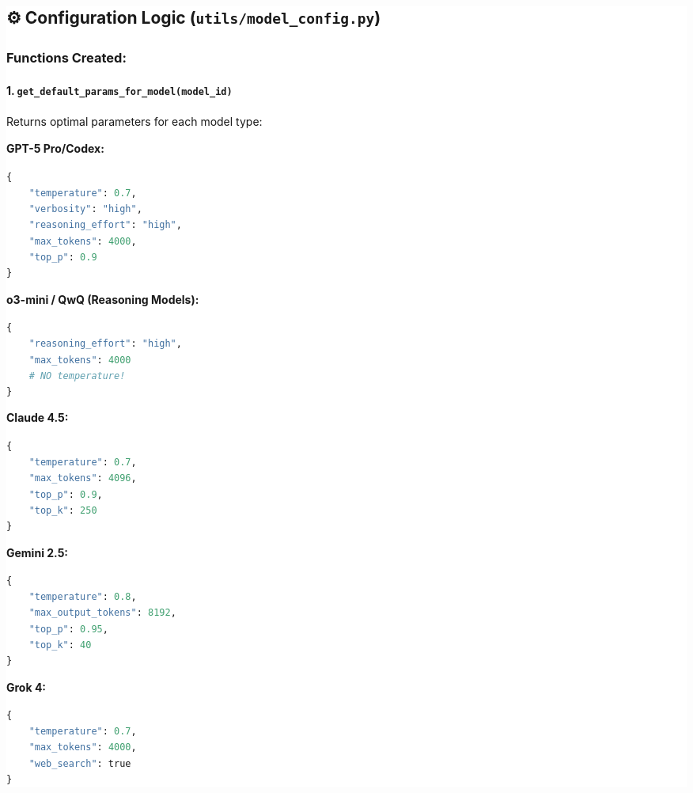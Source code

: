 
## ⚙️ Configuration Logic (`utils/model_config.py`)

### Functions Created:

#### 1. `get_default_params_for_model(model_id)`
Returns optimal parameters for each model type:

**GPT-5 Pro/Codex:**
```python
{
    "temperature": 0.7,
    "verbosity": "high",
    "reasoning_effort": "high",
    "max_tokens": 4000,
    "top_p": 0.9
}
```

**o3-mini / QwQ (Reasoning Models):**
```python
{
    "reasoning_effort": "high",
    "max_tokens": 4000
    # NO temperature!
}
```

**Claude 4.5:**
```python
{
    "temperature": 0.7,
    "max_tokens": 4096,
    "top_p": 0.9,
    "top_k": 250
}
```

**Gemini 2.5:**
```python
{
    "temperature": 0.8,
    "max_output_tokens": 8192,
    "top_p": 0.95,
    "top_k": 40
}
```

**Grok 4:**
```python
{
    "temperature": 0.7,
    "max_tokens": 4000,
    "web_search": true
}
```
